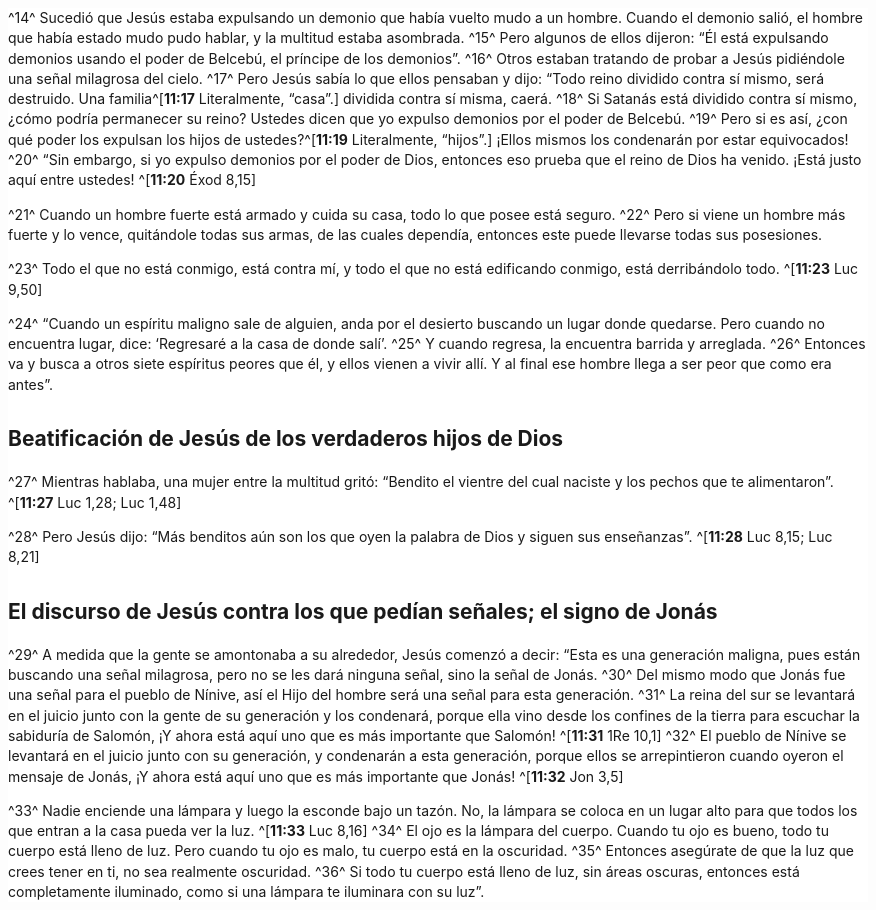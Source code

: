 ^14^ Sucedió que Jesús estaba expulsando un demonio que había vuelto mudo a un hombre. Cuando el demonio salió, el hombre que había estado mudo pudo hablar, y la multitud estaba asombrada. ^15^ Pero algunos de ellos dijeron: “Él está expulsando demonios usando el poder de Belcebú, el príncipe de los demonios”. ^16^ Otros estaban tratando de probar a Jesús pidiéndole una señal milagrosa del cielo. ^17^ Pero Jesús sabía lo que ellos pensaban y dijo: “Todo reino dividido contra sí mismo, será destruido. Una familia^[**11:17** Literalmente, “casa”.] dividida contra sí misma, caerá. ^18^ Si Satanás está dividido contra sí mismo, ¿cómo podría permanecer su reino? Ustedes dicen que yo expulso demonios por el poder de Belcebú. ^19^ Pero si es así, ¿con qué poder los expulsan los hijos de ustedes?^[**11:19** Literalmente, “hijos”.] ¡Ellos mismos los condenarán por estar equivocados! ^20^ “Sin embargo, si yo expulso demonios por el poder de Dios, entonces eso prueba que el reino de Dios ha venido. ¡Está justo aquí entre ustedes! ^[**11:20** Éxod 8,15] 
  

^21^ Cuando un hombre fuerte está armado y cuida su casa, todo lo que posee está seguro. ^22^ Pero si viene un hombre más fuerte y lo vence, quitándole todas sus armas, de las cuales dependía, entonces este puede llevarse todas sus posesiones. 

^23^ Todo el que no está conmigo, está contra mí, y todo el que no está edificando conmigo, está derribándolo todo. ^[**11:23** Luc 9,50] 


^24^ “Cuando un espíritu maligno sale de alguien, anda por el desierto buscando un lugar donde quedarse. Pero cuando no encuentra lugar, dice: ‘Regresaré a la casa de donde salí’. ^25^ Y cuando regresa, la encuentra barrida y arreglada. ^26^ Entonces va y busca a otros siete espíritus peores que él, y ellos vienen a vivir allí. Y al final ese hombre llega a ser peor que como era antes”. 

## Beatificación de Jesús de los verdaderos hijos de Dios
^27^ Mientras hablaba, una mujer entre la multitud gritó: “Bendito el vientre del cual naciste y los pechos que te alimentaron”. ^[**11:27** Luc 1,28; Luc 1,48] 


^28^ Pero Jesús dijo: “Más benditos aún son los que oyen la palabra de Dios y siguen sus enseñanzas”. ^[**11:28** Luc 8,15; Luc 8,21] 


## El discurso de Jesús contra los que pedían señales; el signo de Jonás
^29^ A medida que la gente se amontonaba a su alrededor, Jesús comenzó a decir: “Esta es una generación maligna, pues están buscando una señal milagrosa, pero no se les dará ninguna señal, sino la señal de Jonás. ^30^ Del mismo modo que Jonás fue una señal para el pueblo de Nínive, así el Hijo del hombre será una señal para esta generación. ^31^ La reina del sur se levantará en el juicio junto con la gente de su generación y los condenará, porque ella vino desde los confines de la tierra para escuchar la sabiduría de Salomón, ¡Y ahora está aquí uno que es más importante que Salomón! ^[**11:31** 1Re 10,1] ^32^ El pueblo de Nínive se levantará en el juicio junto con su generación, y condenarán a esta generación, porque ellos se arrepintieron cuando oyeron el mensaje de Jonás, ¡Y ahora está aquí uno que es más importante que Jonás! ^[**11:32** Jon 3,5] 
 

^33^ Nadie enciende una lámpara y luego la esconde bajo un tazón. No, la lámpara se coloca en un lugar alto para que todos los que entran a la casa pueda ver la luz. ^[**11:33** Luc 8,16] ^34^ El ojo es la lámpara del cuerpo. Cuando tu ojo es bueno, todo tu cuerpo está lleno de luz. Pero cuando tu ojo es malo, tu cuerpo está en la oscuridad. ^35^ Entonces asegúrate de que la luz que crees tener en ti, no sea realmente oscuridad. ^36^ Si todo tu cuerpo está lleno de luz, sin áreas oscuras, entonces está completamente iluminado, como si una lámpara te iluminara con su luz”. 
